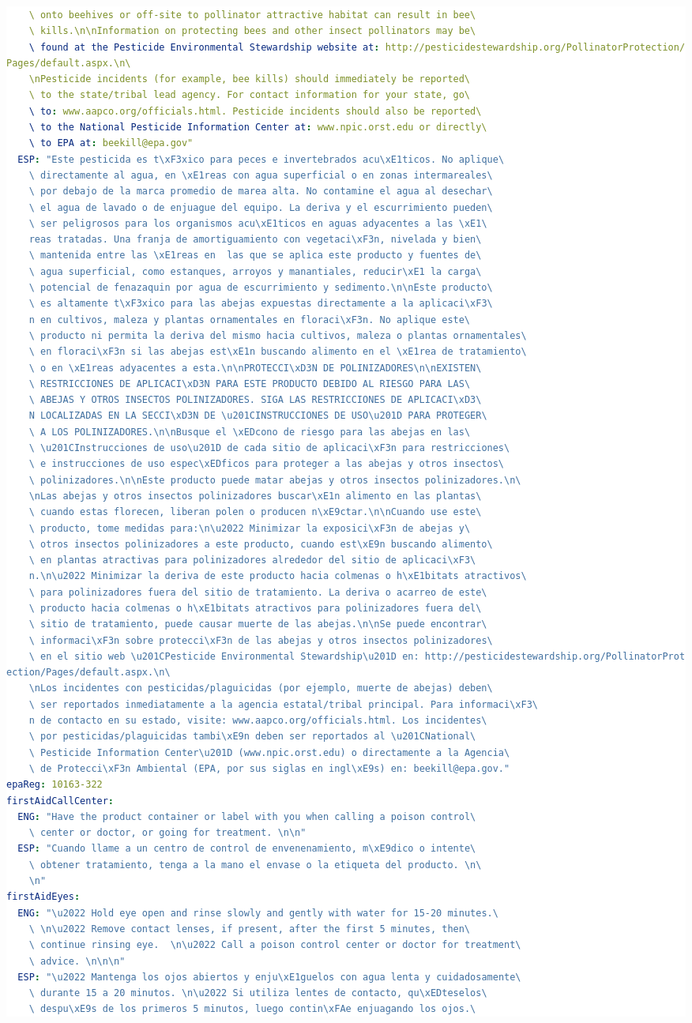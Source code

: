```yaml
    \ onto beehives or off-site to pollinator attractive habitat can result in bee\
    \ kills.\n\nInformation on protecting bees and other insect pollinators may be\
    \ found at the Pesticide Environmental Stewardship website at: http://pesticidestewardship.org/PollinatorProtection/Pages/default.aspx.\n\
    \nPesticide incidents (for example, bee kills) should immediately be reported\
    \ to the state/tribal lead agency. For contact information for your state, go\
    \ to: www.aapco.org/officials.html. Pesticide incidents should also be reported\
    \ to the National Pesticide Information Center at: www.npic.orst.edu or directly\
    \ to EPA at: beekill@epa.gov"
  ESP: "Este pesticida es t\xF3xico para peces e invertebrados acu\xE1ticos. No aplique\
    \ directamente al agua, en \xE1reas con agua superficial o en zonas intermareales\
    \ por debajo de la marca promedio de marea alta. No contamine el agua al desechar\
    \ el agua de lavado o de enjuague del equipo. La deriva y el escurrimiento pueden\
    \ ser peligrosos para los organismos acu\xE1ticos en aguas adyacentes a las \xE1\
    reas tratadas. Una franja de amortiguamiento con vegetaci\xF3n, nivelada y bien\
    \ mantenida entre las \xE1reas en  las que se aplica este producto y fuentes de\
    \ agua superficial, como estanques, arroyos y manantiales, reducir\xE1 la carga\
    \ potencial de fenazaquin por agua de escurrimiento y sedimento.\n\nEste producto\
    \ es altamente t\xF3xico para las abejas expuestas directamente a la aplicaci\xF3\
    n en cultivos, maleza y plantas ornamentales en floraci\xF3n. No aplique este\
    \ producto ni permita la deriva del mismo hacia cultivos, maleza o plantas ornamentales\
    \ en floraci\xF3n si las abejas est\xE1n buscando alimento en el \xE1rea de tratamiento\
    \ o en \xE1reas adyacentes a esta.\n\nPROTECCI\xD3N DE POLINIZADORES\n\nEXISTEN\
    \ RESTRICCIONES DE APLICACI\xD3N PARA ESTE PRODUCTO DEBIDO AL RIESGO PARA LAS\
    \ ABEJAS Y OTROS INSECTOS POLINIZADORES. SIGA LAS RESTRICCIONES DE APLICACI\xD3\
    N LOCALIZADAS EN LA SECCI\xD3N DE \u201CINSTRUCCIONES DE USO\u201D PARA PROTEGER\
    \ A LOS POLINIZADORES.\n\nBusque el \xEDcono de riesgo para las abejas en las\
    \ \u201CInstrucciones de uso\u201D de cada sitio de aplicaci\xF3n para restricciones\
    \ e instrucciones de uso espec\xEDficos para proteger a las abejas y otros insectos\
    \ polinizadores.\n\nEste producto puede matar abejas y otros insectos polinizadores.\n\
    \nLas abejas y otros insectos polinizadores buscar\xE1n alimento en las plantas\
    \ cuando estas florecen, liberan polen o producen n\xE9ctar.\n\nCuando use este\
    \ producto, tome medidas para:\n\u2022 Minimizar la exposici\xF3n de abejas y\
    \ otros insectos polinizadores a este producto, cuando est\xE9n buscando alimento\
    \ en plantas atractivas para polinizadores alrededor del sitio de aplicaci\xF3\
    n.\n\u2022 Minimizar la deriva de este producto hacia colmenas o h\xE1bitats atractivos\
    \ para polinizadores fuera del sitio de tratamiento. La deriva o acarreo de este\
    \ producto hacia colmenas o h\xE1bitats atractivos para polinizadores fuera del\
    \ sitio de tratamiento, puede causar muerte de las abejas.\n\nSe puede encontrar\
    \ informaci\xF3n sobre protecci\xF3n de las abejas y otros insectos polinizadores\
    \ en el sitio web \u201CPesticide Environmental Stewardship\u201D en: http://pesticidestewardship.org/PollinatorProtection/Pages/default.aspx.\n\
    \nLos incidentes con pesticidas/plaguicidas (por ejemplo, muerte de abejas) deben\
    \ ser reportados inmediatamente a la agencia estatal/tribal principal. Para informaci\xF3\
    n de contacto en su estado, visite: www.aapco.org/officials.html. Los incidentes\
    \ por pesticidas/plaguicidas tambi\xE9n deben ser reportados al \u201CNational\
    \ Pesticide Information Center\u201D (www.npic.orst.edu) o directamente a la Agencia\
    \ de Protecci\xF3n Ambiental (EPA, por sus siglas en ingl\xE9s) en: beekill@epa.gov."
epaReg: 10163-322
firstAidCallCenter:
  ENG: "Have the product container or label with you when calling a poison control\
    \ center or doctor, or going for treatment. \n\n"
  ESP: "Cuando llame a un centro de control de envenenamiento, m\xE9dico o intente\
    \ obtener tratamiento, tenga a la mano el envase o la etiqueta del producto. \n\
    \n"
firstAidEyes:
  ENG: "\u2022 Hold eye open and rinse slowly and gently with water for 15-20 minutes.\
    \ \n\u2022 Remove contact lenses, if present, after the first 5 minutes, then\
    \ continue rinsing eye.  \n\u2022 Call a poison control center or doctor for treatment\
    \ advice. \n\n\n"
  ESP: "\u2022 Mantenga los ojos abiertos y enju\xE1guelos con agua lenta y cuidadosamente\
    \ durante 15 a 20 minutos. \n\u2022 Si utiliza lentes de contacto, qu\xEDteselos\
    \ despu\xE9s de los primeros 5 minutos, luego contin\xFAe enjuagando los ojos.\
```